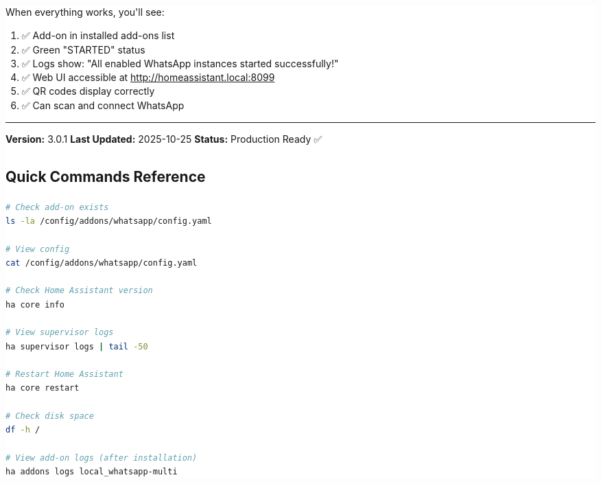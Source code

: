 When everything works, you'll see:

1. ✅ Add-on in installed add-ons list
2. ✅ Green "STARTED" status
3. ✅ Logs show: "All enabled WhatsApp instances started successfully!"
4. ✅ Web UI accessible at http://homeassistant.local:8099
5. ✅ QR codes display correctly
6. ✅ Can scan and connect WhatsApp

---

**Version:** 3.0.1
**Last Updated:** 2025-10-25
**Status:** Production Ready ✅

## Quick Commands Reference

```bash
# Check add-on exists
ls -la /config/addons/whatsapp/config.yaml

# View config
cat /config/addons/whatsapp/config.yaml

# Check Home Assistant version
ha core info

# View supervisor logs
ha supervisor logs | tail -50

# Restart Home Assistant
ha core restart

# Check disk space
df -h /

# View add-on logs (after installation)
ha addons logs local_whatsapp-multi
```
